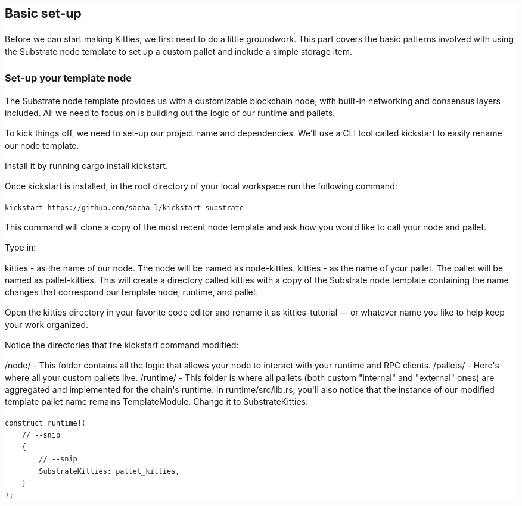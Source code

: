 ## Basic set-up
Before we can start making Kitties, we first need to do a little groundwork. This part covers the basic patterns involved with using the Substrate node template to set up a custom pallet and include a simple storage item.

### Set-up your template node
The Substrate node template provides us with a customizable blockchain node, with built-in networking and consensus layers included. All we need to focus on is building out the logic of our runtime and pallets.

To kick things off, we need to set-up our project name and dependencies. We'll use a CLI tool called kickstart to easily rename our node template.

Install it by running cargo install kickstart.

Once kickstart is installed, in the root directory of your local workspace run the following command:


```
kickstart https://github.com/sacha-l/kickstart-substrate
```

This command will clone a copy of the most recent node template and ask how you would like to call your node and pallet.

Type in:

kitties - as the name of our node. The node will be named as node-kitties.
kitties - as the name of your pallet. The pallet will be named as pallet-kitties.
This will create a directory called kitties with a copy of the Substrate node template containing the name changes that correspond our template node, runtime, and pallet.

Open the kitties directory in your favorite code editor and rename it as kitties-tutorial — or whatever name you like to help keep your work organized.

Notice the directories that the kickstart command modified:

/node/ - This folder contains all the logic that allows your node to interact with your runtime and RPC clients.
/pallets/ - Here's where all your custom pallets live.
/runtime/ - This folder is where all pallets (both custom "internal" and "external" ones) are aggregated and implemented for the chain's runtime.
In runtime/src/lib.rs, you'll also notice that the instance of our modified template pallet name remains TemplateModule. Change it to SubstrateKitties:


```
construct_runtime!(
    // --snip
    {
        // --snip
        SubstrateKitties: pallet_kitties,
    }
);
```

